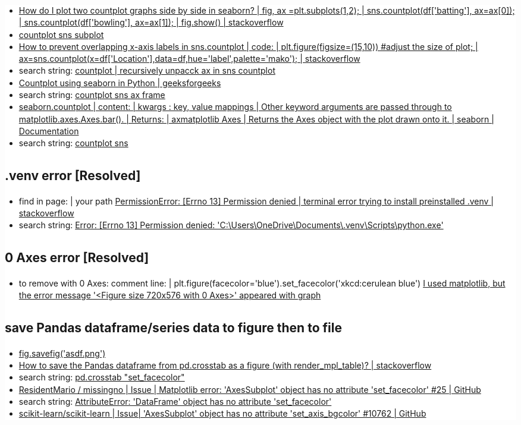 - [How do I plot two countplot graphs side by side in seaborn? | fig, ax =plt.subplots(1,2); | sns.countplot(df['batting'], ax=ax[0]); | sns.countplot(df['bowling'], ax=ax[1]); | fig.show() | stackoverflow](https://stackoverflow.com/questions/43131274/how-do-i-plot-two-countplot-graphs-side-by-side-in-seaborn)
- [countplot sns subplot](https://www.google.com/search?q=countplot+sns+subplot&oq=countplot+sns+subplot&gs_lcrp=EgZjaHJvbWUyBggAEEUYOTILCAEQABgWGB4Y8QQyBwgCEAAYhgMyBwgDEAAYhgMyBwgEEAAYhgMyBwgFEAAYhgPSAQg1MTc5ajBqN6gCALACAA&sourceid=chrome&ie=UTF-8)
- [How to prevent overlapping x-axis labels in sns.countplot | code: | plt.figure(figsize=(15,10)) #adjust the size of plot; | ax=sns.countplot(x=df['Location'],data=df,hue='label',palette='mako'); | stackoverflow](https://stackoverflow.com/questions/42528921/how-to-prevent-overlapping-x-axis-labels-in-sns-countplot)
- search string: [countplot | recursively unpacck ax in sns countplot](https://www.google.com/search?q=recursively+unpacck+ax+in+sns+countplot&oq=recursively+unpacck+ax+in+sns+countplot&gs_lcrp=EgZjaHJvbWUyBggAEEUYOdIBCTE2MDAzajBqN6gCALACAA&sourceid=chrome&ie=UTF-8)
- [Countplot using seaborn in Python | geeksforgeeks](https://www.geeksforgeeks.org/countplot-using-seaborn-in-python/)
- search string: [countplot sns ax frame](https://www.google.com/search?q=countplot+sns+ax+frame&oq=countplot+sns++ax+frame&gs_lcrp=EgZjaHJvbWUyBggAEEUYOTIHCAEQIRigAdIBCDcwNzBqMGo3qAIAsAIA&sourceid=chrome&ie=UTF-8)
- [seaborn.countplot | content: | kwargs : key, value mappings | Other keyword arguments are passed through to matplotlib.axes.Axes.bar(). | Returns: | axmatplotlib Axes | Returns the Axes object with the plot drawn onto it. | seaborn | Documentation](https://seaborn.pydata.org/generated/seaborn.countplot.html)
- search string: [countplot sns](https://www.google.com/search?q=countplot+sns&oq=&gs_lcrp=EgZjaHJvbWUqBggAEEUYOzIGCAAQRRg7MgYIARBFGDsyBwgCEAAYgAQyBwgDEAAYgAQyBwgEEAAYgAQyBwgFEAAYgAQyBwgGEAAYgAQyBggHEEUYPNIBCDI0NDhqMGo3qAIAsAIA&sourceid=chrome&ie=UTF-8)

## .venv error [Resolved]
- find in page: | your path [PermissionError: [Errno 13] Permission denied | terminal error trying to install preinstalled .venv | stackoverflow](https://stackoverflow.com/questions/36434764/permissionerror-errno-13-permission-denied)
- search string: [Error: [Errno 13] Permission denied: 'C:\\Users\\OneDrive\\Documents\\.venv\\Scripts\\python.exe'](https://www.google.com/search?q=Error%3A+%5BErrno+13%5D+Permission+denied%3A+%27C%3A%5C%5CUsers%5C%5COneDrive%5C%5CDocuments%5C%5C.venv%5C%5CScripts%5C%5Cpython.exe%27&oq=Error%3A+%5BErrno+13%5D+Permission+denied%3A+%27C%3A%5C%5CUsers%5C%5COneDrive%5C%5CDocuments%5C%5C.venv%5C%5CScripts%5C%5Cpython.exe%27&gs_lcrp=EgZjaHJvbWUyBggAEEUYOTIGCAEQRRg60gEHNzMwajBqN6gCALACAA&sourceid=chrome&ie=UTF-8)

## 0 Axes error [Resolved]
- to remove with 0 Axes: comment line: | plt.figure(facecolor='blue').set_facecolor('xkcd:cerulean blue')
[I used matplotlib, but the error message '<Figure size 720x576 with 0 Axes>' appeared with graph](https://stackoverflow.com/questions/52834616/i-used-matplotlib-but-the-error-message-figure-size-720x576-with-0-axes-app) 

## save Pandas dataframe/series data to figure then to file
- [fig.savefig('asdf.png')](https://stackoverflow.com/questions/19726663/how-to-save-the-pandas-dataframe-series-data-as-a-figure)
- [How to save the Pandas dataframe from pd.crosstab as a figure (with render_mpl_table)? | stackoverflow](https://stackoverflow.com/questions/72039213/how-to-save-the-pandas-dataframe-from-pd-crosstab-as-a-figure-with-render-mpl-t)
- search string: [pd.crosstab "set_facecolor"](https://www.google.com/search?newwindow=1&sxsrf=AJOqlzW3SDsHl3u-1f9e3ewMZHbuZa-q5Q:1676028618400&q=pd.crosstab+%22set_facecolor%22&sa=X&ved=2ahUKEwjkmbuT7Yr9AhXZHcAKHdikA_gQ5t4CegQIHBAB&biw=1097&bih=575&dpr=1.75)
- [ResidentMario / missingno | Issue | Matplotlib error: 'AxesSubplot' object has no attribute 'set_facecolor' #25 | GitHub](https://github.com/ResidentMario/missingno/issues/25)
- search string: [AttributeError: 'DataFrame' object has no attribute 'set_facecolor'](https://www.google.com/search?q=AttributeError%3A+%27DataFrame%27+object+has+no+attribute+%27set_facecolor%27&oq=AttributeError%3A+%27DataFrame%27+object+has+no+attribute+%27set_facecolor%27&gs_lcrp=EgZjaHJvbWUyBggAEEUYOTIGCAEQRRg60gEHNzU5ajBqN6gCALACAA&sourceid=chrome&ie=UTF-8)
- [scikit-learn/scikit-learn | Issue| 'AxesSubplot' object has no attribute 'set_axis_bgcolor' #10762 | GitHub](https://github.com/scikit-learn/scikit-learn/issues/10762)